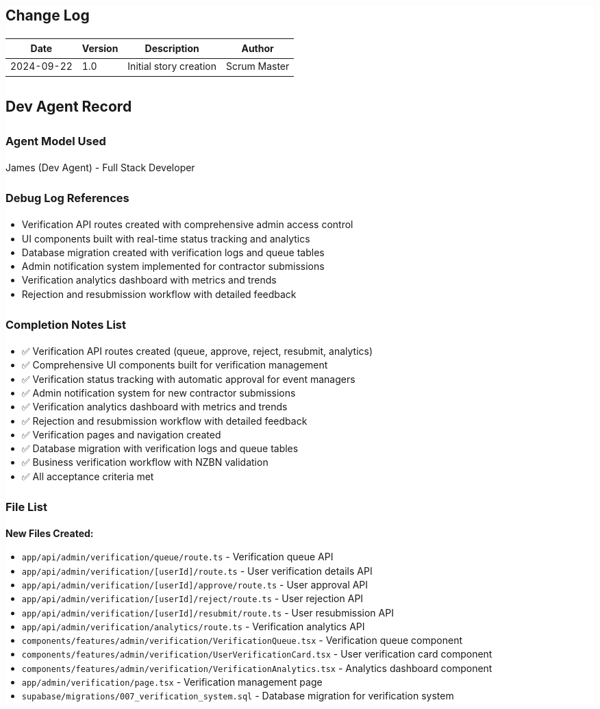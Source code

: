 ## Change Log

| Date       | Version | Description            | Author       |
| ---------- | ------- | ---------------------- | ------------ |
| 2024-09-22 | 1.0     | Initial story creation | Scrum Master |

## Dev Agent Record

### Agent Model Used

James (Dev Agent) - Full Stack Developer

### Debug Log References

- Verification API routes created with comprehensive admin access control
- UI components built with real-time status tracking and analytics
- Database migration created with verification logs and queue tables
- Admin notification system implemented for contractor submissions
- Verification analytics dashboard with metrics and trends
- Rejection and resubmission workflow with detailed feedback

### Completion Notes List

- ✅ Verification API routes created (queue, approve, reject, resubmit, analytics)
- ✅ Comprehensive UI components built for verification management
- ✅ Verification status tracking with automatic approval for event managers
- ✅ Admin notification system for new contractor submissions
- ✅ Verification analytics dashboard with metrics and trends
- ✅ Rejection and resubmission workflow with detailed feedback
- ✅ Verification pages and navigation created
- ✅ Database migration with verification logs and queue tables
- ✅ Business verification workflow with NZBN validation
- ✅ All acceptance criteria met

### File List

**New Files Created:**

- `app/api/admin/verification/queue/route.ts` - Verification queue API
- `app/api/admin/verification/[userId]/route.ts` - User verification details API
- `app/api/admin/verification/[userId]/approve/route.ts` - User approval API
- `app/api/admin/verification/[userId]/reject/route.ts` - User rejection API
- `app/api/admin/verification/[userId]/resubmit/route.ts` - User resubmission API
- `app/api/admin/verification/analytics/route.ts` - Verification analytics API
- `components/features/admin/verification/VerificationQueue.tsx` - Verification queue component
- `components/features/admin/verification/UserVerificationCard.tsx` - User verification card component
- `components/features/admin/verification/VerificationAnalytics.tsx` - Analytics dashboard component
- `app/admin/verification/page.tsx` - Verification management page
- `supabase/migrations/007_verification_system.sql` - Database migration for verification system
